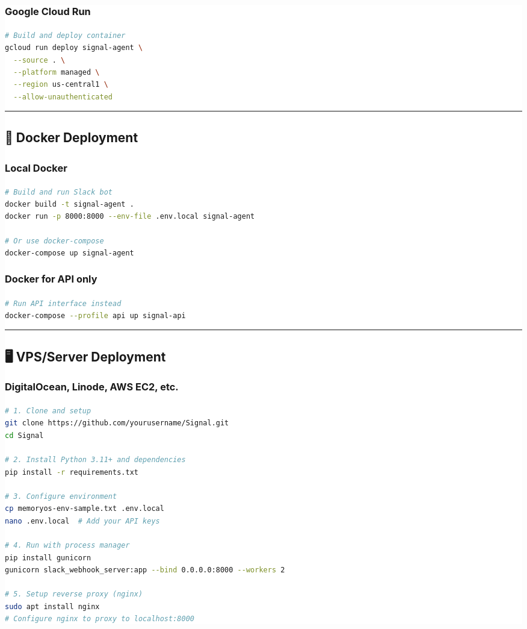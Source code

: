 ### **Google Cloud Run**
```bash
# Build and deploy container
gcloud run deploy signal-agent \
  --source . \
  --platform managed \
  --region us-central1 \
  --allow-unauthenticated
```

---

## 🐳 Docker Deployment

### **Local Docker**
```bash
# Build and run Slack bot
docker build -t signal-agent .
docker run -p 8000:8000 --env-file .env.local signal-agent

# Or use docker-compose
docker-compose up signal-agent
```

### **Docker for API only**
```bash
# Run API interface instead
docker-compose --profile api up signal-api
```

---

## 🖥️ VPS/Server Deployment

### **DigitalOcean, Linode, AWS EC2, etc.**

```bash
# 1. Clone and setup
git clone https://github.com/yourusername/Signal.git
cd Signal

# 2. Install Python 3.11+ and dependencies
pip install -r requirements.txt

# 3. Configure environment
cp memoryos-env-sample.txt .env.local
nano .env.local  # Add your API keys

# 4. Run with process manager
pip install gunicorn
gunicorn slack_webhook_server:app --bind 0.0.0.0:8000 --workers 2

# 5. Setup reverse proxy (nginx)
sudo apt install nginx
# Configure nginx to proxy to localhost:8000
```
